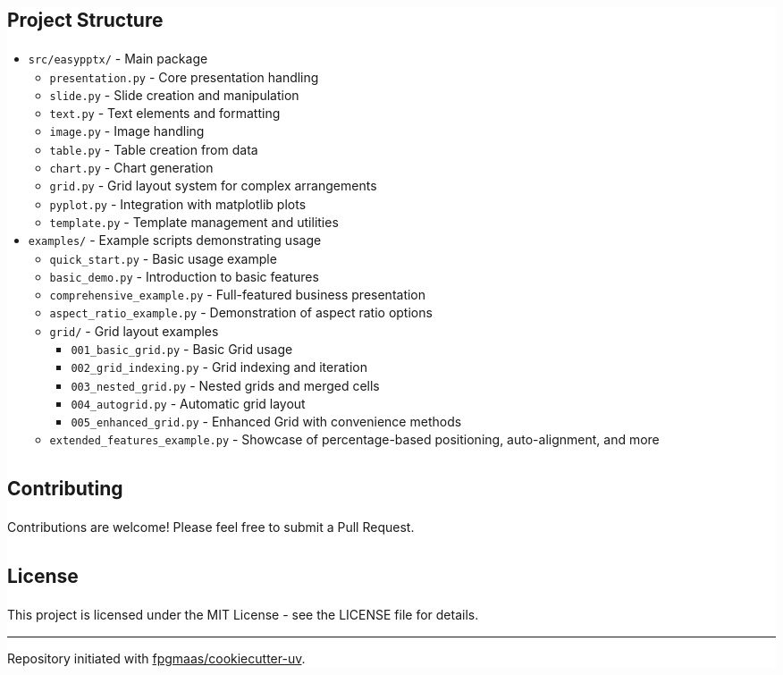 ## Project Structure

- `src/easypptx/` - Main package
  - `presentation.py` - Core presentation handling
  - `slide.py` - Slide creation and manipulation
  - `text.py` - Text elements and formatting
  - `image.py` - Image handling
  - `table.py` - Table creation from data
  - `chart.py` - Chart generation
  - `grid.py` - Grid layout system for complex arrangements
  - `pyplot.py` - Integration with matplotlib plots
  - `template.py` - Template management and utilities
- `examples/` - Example scripts demonstrating usage
  - `quick_start.py` - Basic usage example
  - `basic_demo.py` - Introduction to basic features
  - `comprehensive_example.py` - Full-featured business presentation
  - `aspect_ratio_example.py` - Demonstration of aspect ratio options
  - `grid/` - Grid layout examples
    - `001_basic_grid.py` - Basic Grid usage
    - `002_grid_indexing.py` - Grid indexing and iteration
    - `003_nested_grid.py` - Nested grids and merged cells
    - `004_autogrid.py` - Automatic grid layout
    - `005_enhanced_grid.py` - Enhanced Grid with convenience methods
  - `extended_features_example.py` - Showcase of percentage-based positioning, auto-alignment, and more

## Contributing

Contributions are welcome! Please feel free to submit a Pull Request.

## License

This project is licensed under the MIT License - see the LICENSE file for details.

---

Repository initiated with [fpgmaas/cookiecutter-uv](https://github.com/fpgmaas/cookiecutter-uv).
